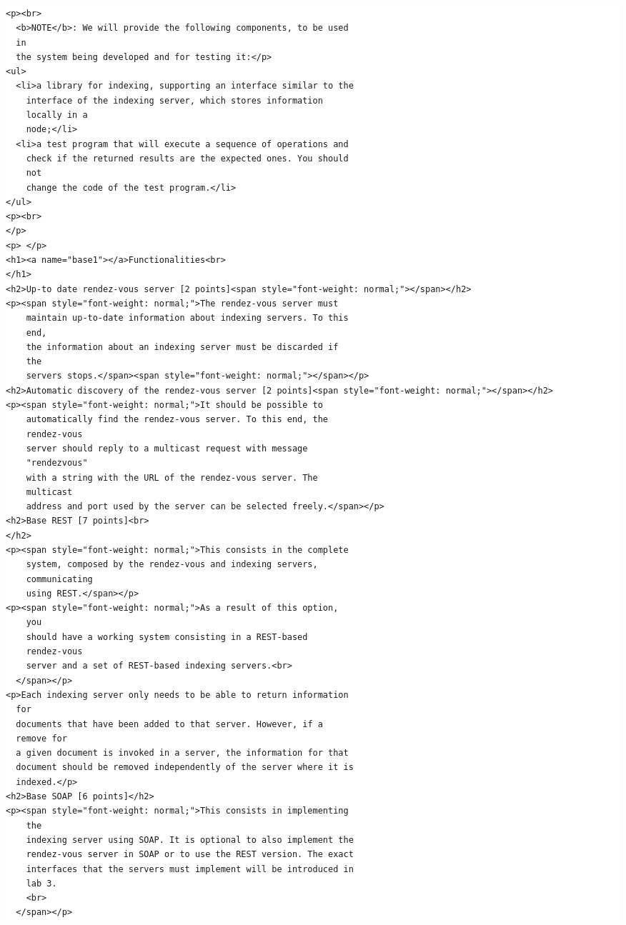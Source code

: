     <p><br>
      <b>NOTE</b>: We will provide the following components, to be used
      in
      the system being developed and for testing it:</p>
    <ul>
      <li>a library for indexing, supporting an interface similar to the
        interface of the indexing server, which stores information
        locally in a
        node;</li>
      <li>a test program that will execute a sequence of operations and
        check if the returned results are the expected ones. You should
        not
        change the code of the test program.</li>
    </ul>
    <p><br>
    </p>
    <p> </p>
    <h1><a name="base1"></a>Functionalities<br>
    </h1>
    <h2>Up-to date rendez-vous server [2 points]<span style="font-weight: normal;"></span></h2>
    <p><span style="font-weight: normal;">The rendez-vous server must
        maintain up-to-date information about indexing servers. To this
        end,
        the information about an indexing server must be discarded if
        the
        servers stops.</span><span style="font-weight: normal;"></span></p>
    <h2>Automatic discovery of the rendez-vous server [2 points]<span style="font-weight: normal;"></span></h2>
    <p><span style="font-weight: normal;">It should be possible to
        automatically find the rendez-vous server. To this end, the
        rendez-vous
        server should reply to a multicast request with message
        "rendezvous"
        with a string with the URL of the rendez-vous server. The
        multicast
        address and port used by the server can be selected freely.</span></p>
    <h2>Base REST [7 points]<br>
    </h2>
    <p><span style="font-weight: normal;">This consists in the complete
        system, composed by the rendez-vous and indexing servers,
        communicating
        using REST.</span></p>
    <p><span style="font-weight: normal;">As a result of this option,
        you
        should have a working system consisting in a REST-based
        rendez-vous
        server and a set of REST-based indexing servers.<br>
      </span></p>
    <p>Each indexing server only needs to be able to return information
      for
      documents that have been added to that server. However, if a
      remove for
      a given document is invoked in a server, the information for that
      document should be removed independently of the server where it is
      indexed.</p>
    <h2>Base SOAP [6 points]</h2>
    <p><span style="font-weight: normal;">This consists in implementing
        the
        indexing server using SOAP. It is optional to also implement the
        rendez-vous server in SOAP or to use the REST version. The exact
        interfaces that the servers must implement will be introduced in
        lab 3.
        <br>
      </span></p>